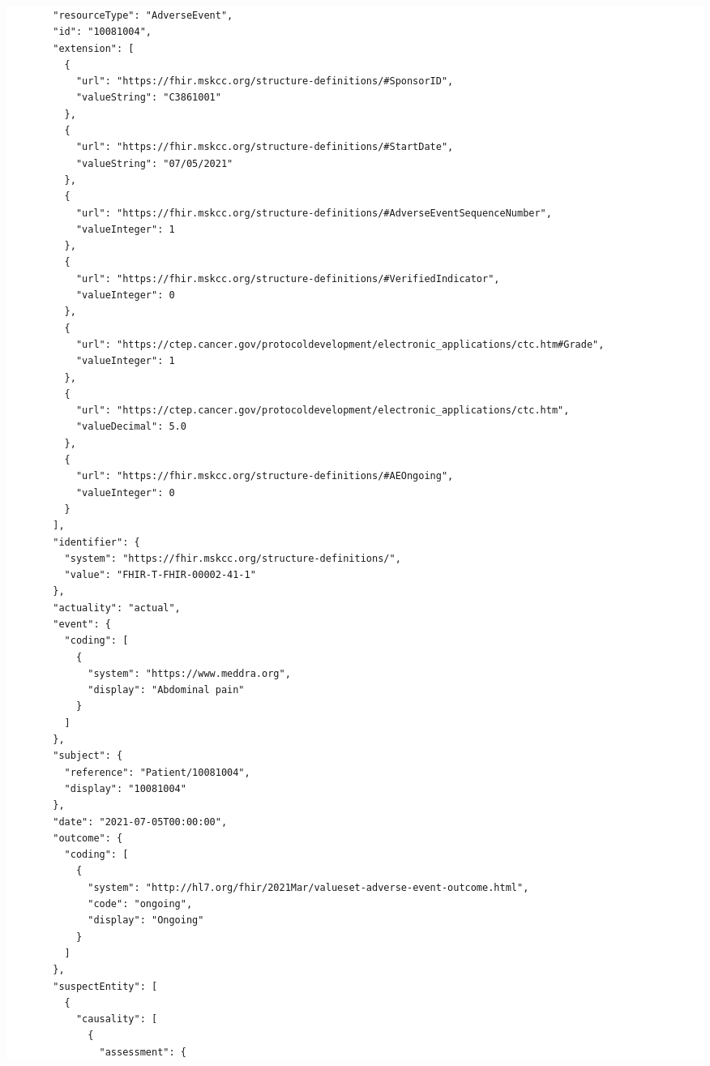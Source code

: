             "resourceType": "AdverseEvent",
            "id": "10081004",
            "extension": [
              {
                "url": "https://fhir.mskcc.org/structure-definitions/#SponsorID",
                "valueString": "C3861001"
              },
              {
                "url": "https://fhir.mskcc.org/structure-definitions/#StartDate",
                "valueString": "07/05/2021"
              },
              {
                "url": "https://fhir.mskcc.org/structure-definitions/#AdverseEventSequenceNumber",
                "valueInteger": 1
              },
              {
                "url": "https://fhir.mskcc.org/structure-definitions/#VerifiedIndicator",
                "valueInteger": 0
              },
              {
                "url": "https://ctep.cancer.gov/protocoldevelopment/electronic_applications/ctc.htm#Grade",
                "valueInteger": 1
              },
              {
                "url": "https://ctep.cancer.gov/protocoldevelopment/electronic_applications/ctc.htm",
                "valueDecimal": 5.0
              },
              {
                "url": "https://fhir.mskcc.org/structure-definitions/#AEOngoing",
                "valueInteger": 0
              }
            ],
            "identifier": {
              "system": "https://fhir.mskcc.org/structure-definitions/",
              "value": "FHIR-T-FHIR-00002-41-1"
            },
            "actuality": "actual",
            "event": {
              "coding": [
                {
                  "system": "https://www.meddra.org",
                  "display": "Abdominal pain"
                }
              ]
            },
            "subject": {
              "reference": "Patient/10081004",
              "display": "10081004"
            },
            "date": "2021-07-05T00:00:00",
            "outcome": {
              "coding": [
                {
                  "system": "http://hl7.org/fhir/2021Mar/valueset-adverse-event-outcome.html",
                  "code": "ongoing",
                  "display": "Ongoing"
                }
              ]
            },
            "suspectEntity": [
              {
                "causality": [
                  {
                    "assessment": {